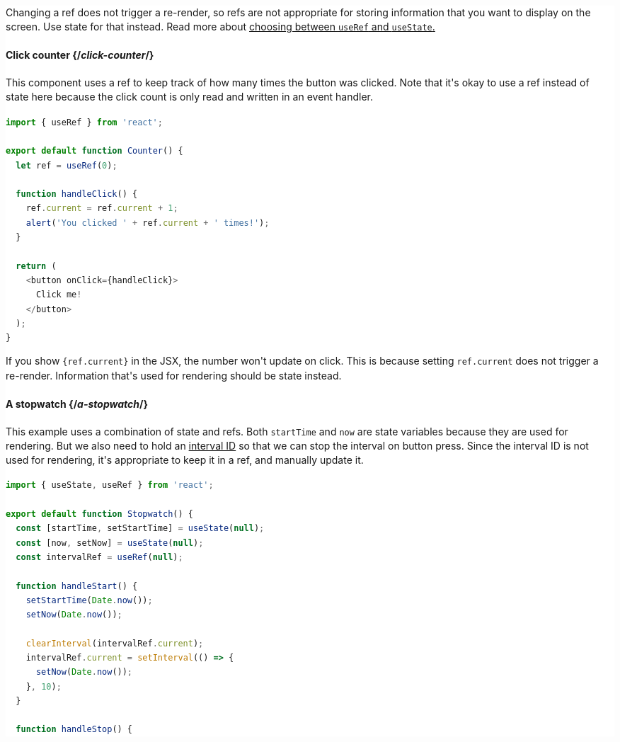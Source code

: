 Changing a ref does not trigger a re-render, so refs are not appropriate for storing information that you want to display on the screen. Use state for that instead. Read more about [choosing between `useRef` and `useState`.](/learn/referencing-values-with-refs#differences-between-refs-and-state)

<Recipes titleText="Examples of referencing a value with useRef" titleId="examples-value">

#### Click counter {/*click-counter*/}

This component uses a ref to keep track of how many times the button was clicked. Note that it's okay to use a ref instead of state here because the click count is only read and written in an event handler.

<Sandpack>

```js
import { useRef } from 'react';

export default function Counter() {
  let ref = useRef(0);

  function handleClick() {
    ref.current = ref.current + 1;
    alert('You clicked ' + ref.current + ' times!');
  }

  return (
    <button onClick={handleClick}>
      Click me!
    </button>
  );
}
```

</Sandpack>

If you show `{ref.current}` in the JSX, the number won't update on click. This is because setting `ref.current` does not trigger a re-render. Information that's used for rendering should be state instead.

<Solution />

#### A stopwatch {/*a-stopwatch*/}

This example uses a combination of state and refs. Both `startTime` and `now` are state variables because they are used for rendering. But we also need to hold an [interval ID](https://developer.mozilla.org/en-US/docs/Web/API/setInterval) so that we can stop the interval on button press. Since the interval ID is not used for rendering, it's appropriate to keep it in a ref, and manually update it.

<Sandpack>

```js
import { useState, useRef } from 'react';

export default function Stopwatch() {
  const [startTime, setStartTime] = useState(null);
  const [now, setNow] = useState(null);
  const intervalRef = useRef(null);

  function handleStart() {
    setStartTime(Date.now());
    setNow(Date.now());

    clearInterval(intervalRef.current);
    intervalRef.current = setInterval(() => {
      setNow(Date.now());
    }, 10);
  }

  function handleStop() {
```